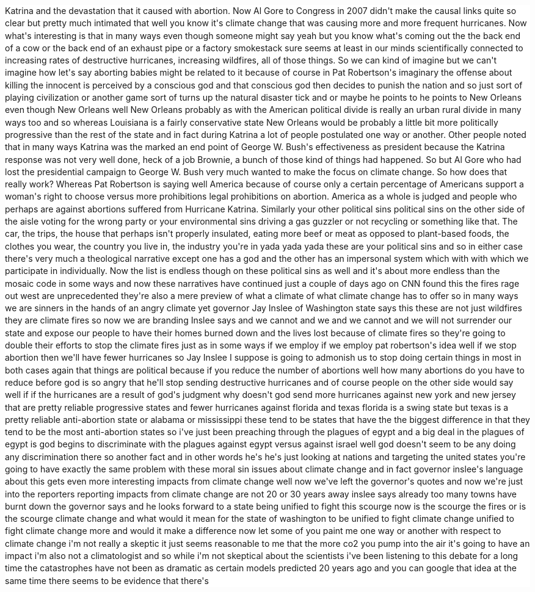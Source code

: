 Katrina and the devastation that it caused with abortion. Now Al Gore to Congress in 2007 didn't make the causal links quite so clear but pretty much intimated that well you know it's climate change that was causing more and more frequent hurricanes. Now what's interesting is that in many ways even though someone might say yeah but you know what's coming out the the back end of a cow or the back end of an exhaust pipe or a factory smokestack sure seems at least in our minds scientifically connected to increasing rates of destructive hurricanes, increasing wildfires, all of those things. So we can kind of imagine but we can't imagine how let's say aborting babies might be related to it because of course in Pat Robertson's imaginary the offense about killing the innocent is perceived by a conscious god and that conscious god then decides to punish the nation and so just sort of playing civilization or another game sort of turns up the natural disaster tick and or maybe he points to he points to New Orleans even though New Orleans well New Orleans probably as with the American political divide is really an urban rural divide in many ways too and so whereas Louisiana is a fairly conservative state New Orleans would be probably a little bit more politically progressive than the rest of the state and in fact during Katrina a lot of people postulated one way or another. Other people noted that in many ways Katrina was the marked an end point of George W. Bush's effectiveness as president because the Katrina response was not very well done, heck of a job Brownie, a bunch of those kind of things had happened. So but Al Gore who had lost the presidential campaign to George W. Bush very much wanted to make the focus on climate change. So how does that really work? Whereas Pat Robertson is saying well America because of course only a certain percentage of Americans support a woman's right to choose versus more prohibitions legal prohibitions on abortion. America as a whole is judged and people who perhaps are against abortions suffered from Hurricane Katrina. Similarly your other political sins political sins on the other side of the aisle voting for the wrong party or your environmental sins driving a gas guzzler or not recycling or something like that. The car, the trips, the house that perhaps isn't properly insulated, eating more beef or meat as opposed to plant-based foods, the clothes you wear, the country you live in, the industry you're in yada yada yada these are your political sins and so in either case there's very much a theological narrative except one has a god and the other has an impersonal system which with with which we participate in individually. Now the list is endless though on these political sins as well and it's about more endless than the mosaic code in some ways and now these narratives have continued just a couple of days ago on CNN found this the fires rage out west are unprecedented they're also a mere preview of what a climate of what climate change has to offer so in many ways we are sinners in the hands of an angry climate yet governor Jay Inslee of Washington state says this these are not just wildfires they are climate fires so now we are branding Inslee says and we cannot and we and we cannot and we will not surrender our state and expose our people to have their homes burned down and the lives lost because of climate fires so they're going to double their efforts to stop the climate fires just as in some ways if we employ if we employ pat robertson's idea well if we stop abortion then we'll have fewer hurricanes so Jay Inslee I suppose is going to admonish us to stop doing certain things in most in both cases again that things are political because if you reduce the number of abortions well how many abortions do you have to reduce before god is so angry that he'll stop sending destructive hurricanes and of course people on the other side would say well if if the hurricanes are a result of god's judgment why doesn't god send more hurricanes against new york and new jersey that are pretty reliable progressive states and fewer hurricanes against florida and texas florida is a swing state but texas is a pretty reliable anti-abortion state or alabama or mississippi these tend to be states that have the the biggest difference in that they tend to be the most anti-abortion states so i've just been preaching through the plagues of egypt and a big deal in the plagues of egypt is god begins to discriminate with the plagues against egypt versus against israel well god doesn't seem to be any doing any discrimination there so another fact and in other words he's he's just looking at nations and targeting the united states you're going to have exactly the same problem with these moral sin issues about climate change and in fact governor inslee's language about this gets even more interesting impacts from climate change well now we've left the governor's quotes and now we're just into the reporters reporting impacts from climate change are not 20 or 30 years away inslee says already too many towns have burnt down the governor says and he looks forward to a state being unified to fight this scourge now is the scourge the fires or is the scourge climate change and what would it mean for the state of washington to be unified to fight climate change unified to fight climate change more and would it make a difference now let some of you paint me one way or another with respect to climate change i'm not really a skeptic it just seems reasonable to me that the more co2 you pump into the air it's going to have an impact i'm also not a climatologist and so while i'm not skeptical about the scientists i've been listening to this debate for a long time the catastrophes have not been as dramatic as certain models predicted 20 years ago and you can google that idea at the same time there seems to be evidence that there's
